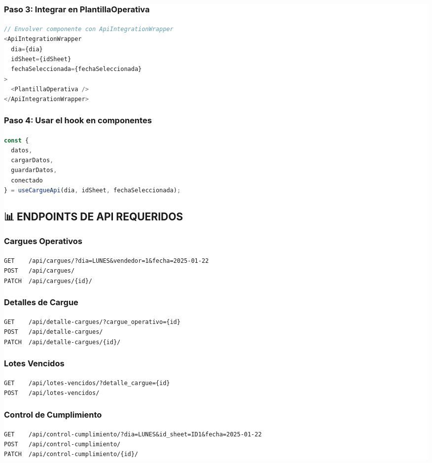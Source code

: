 ### **Paso 3: Integrar en PlantillaOperativa**
```javascript
// Envolver componente con ApiIntegrationWrapper
<ApiIntegrationWrapper 
  dia={dia} 
  idSheet={idSheet} 
  fechaSeleccionada={fechaSeleccionada}
>
  <PlantillaOperativa />
</ApiIntegrationWrapper>
```

### **Paso 4: Usar el hook en componentes**
```javascript
const { 
  datos, 
  cargarDatos, 
  guardarDatos, 
  conectado 
} = useCargueApi(dia, idSheet, fechaSeleccionada);
```

## 📊 ENDPOINTS DE API REQUERIDOS

### **Cargues Operativos**
```
GET    /api/cargues/?dia=LUNES&vendedor=1&fecha=2025-01-22
POST   /api/cargues/
PATCH  /api/cargues/{id}/
```

### **Detalles de Cargue**
```
GET    /api/detalle-cargues/?cargue_operativo={id}
POST   /api/detalle-cargues/
PATCH  /api/detalle-cargues/{id}/
```

### **Lotes Vencidos**
```
GET    /api/lotes-vencidos/?detalle_cargue={id}
POST   /api/lotes-vencidos/
```

### **Control de Cumplimiento**
```
GET    /api/control-cumplimiento/?dia=LUNES&id_sheet=ID1&fecha=2025-01-22
POST   /api/control-cumplimiento/
PATCH  /api/control-cumplimiento/{id}/
```
